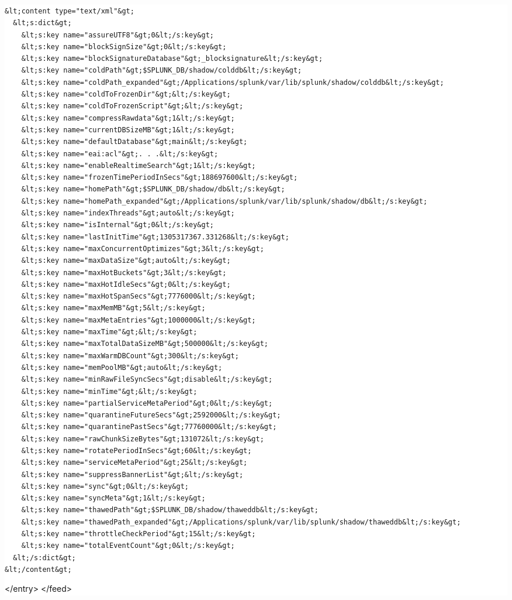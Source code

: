     &lt;content type="text/xml"&gt;
      &lt;s:dict&gt;
        &lt;s:key name="assureUTF8"&gt;0&lt;/s:key&gt;
        &lt;s:key name="blockSignSize"&gt;0&lt;/s:key&gt;
        &lt;s:key name="blockSignatureDatabase"&gt;_blocksignature&lt;/s:key&gt;
        &lt;s:key name="coldPath"&gt;$SPLUNK_DB/shadow/colddb&lt;/s:key&gt;
        &lt;s:key name="coldPath_expanded"&gt;/Applications/splunk/var/lib/splunk/shadow/colddb&lt;/s:key&gt;
        &lt;s:key name="coldToFrozenDir"&gt;&lt;/s:key&gt;
        &lt;s:key name="coldToFrozenScript"&gt;&lt;/s:key&gt;
        &lt;s:key name="compressRawdata"&gt;1&lt;/s:key&gt;
        &lt;s:key name="currentDBSizeMB"&gt;1&lt;/s:key&gt;
        &lt;s:key name="defaultDatabase"&gt;main&lt;/s:key&gt;
        &lt;s:key name="eai:acl"&gt;. . .&lt;/s:key&gt;
        &lt;s:key name="enableRealtimeSearch"&gt;1&lt;/s:key&gt;
        &lt;s:key name="frozenTimePeriodInSecs"&gt;188697600&lt;/s:key&gt;
        &lt;s:key name="homePath"&gt;$SPLUNK_DB/shadow/db&lt;/s:key&gt;
        &lt;s:key name="homePath_expanded"&gt;/Applications/splunk/var/lib/splunk/shadow/db&lt;/s:key&gt;
        &lt;s:key name="indexThreads"&gt;auto&lt;/s:key&gt;
        &lt;s:key name="isInternal"&gt;0&lt;/s:key&gt;
        &lt;s:key name="lastInitTime"&gt;1305317367.331268&lt;/s:key&gt;
        &lt;s:key name="maxConcurrentOptimizes"&gt;3&lt;/s:key&gt;
        &lt;s:key name="maxDataSize"&gt;auto&lt;/s:key&gt;
        &lt;s:key name="maxHotBuckets"&gt;3&lt;/s:key&gt;
        &lt;s:key name="maxHotIdleSecs"&gt;0&lt;/s:key&gt;
        &lt;s:key name="maxHotSpanSecs"&gt;7776000&lt;/s:key&gt;
        &lt;s:key name="maxMemMB"&gt;5&lt;/s:key&gt;
        &lt;s:key name="maxMetaEntries"&gt;1000000&lt;/s:key&gt;
        &lt;s:key name="maxTime"&gt;&lt;/s:key&gt;
        &lt;s:key name="maxTotalDataSizeMB"&gt;500000&lt;/s:key&gt;
        &lt;s:key name="maxWarmDBCount"&gt;300&lt;/s:key&gt;
        &lt;s:key name="memPoolMB"&gt;auto&lt;/s:key&gt;
        &lt;s:key name="minRawFileSyncSecs"&gt;disable&lt;/s:key&gt;
        &lt;s:key name="minTime"&gt;&lt;/s:key&gt;
        &lt;s:key name="partialServiceMetaPeriod"&gt;0&lt;/s:key&gt;
        &lt;s:key name="quarantineFutureSecs"&gt;2592000&lt;/s:key&gt;
        &lt;s:key name="quarantinePastSecs"&gt;77760000&lt;/s:key&gt;
        &lt;s:key name="rawChunkSizeBytes"&gt;131072&lt;/s:key&gt;
        &lt;s:key name="rotatePeriodInSecs"&gt;60&lt;/s:key&gt;
        &lt;s:key name="serviceMetaPeriod"&gt;25&lt;/s:key&gt;
        &lt;s:key name="suppressBannerList"&gt;&lt;/s:key&gt;
        &lt;s:key name="sync"&gt;0&lt;/s:key&gt;
        &lt;s:key name="syncMeta"&gt;1&lt;/s:key&gt;
        &lt;s:key name="thawedPath"&gt;$SPLUNK_DB/shadow/thaweddb&lt;/s:key&gt;
        &lt;s:key name="thawedPath_expanded"&gt;/Applications/splunk/var/lib/splunk/shadow/thaweddb&lt;/s:key&gt;
        &lt;s:key name="throttleCheckPeriod"&gt;15&lt;/s:key&gt;
        &lt;s:key name="totalEventCount"&gt;0&lt;/s:key&gt;
      &lt;/s:dict&gt;
    &lt;/content&gt;
  &lt;/entry&gt;
&lt;/feed&gt;
</code></pre>
